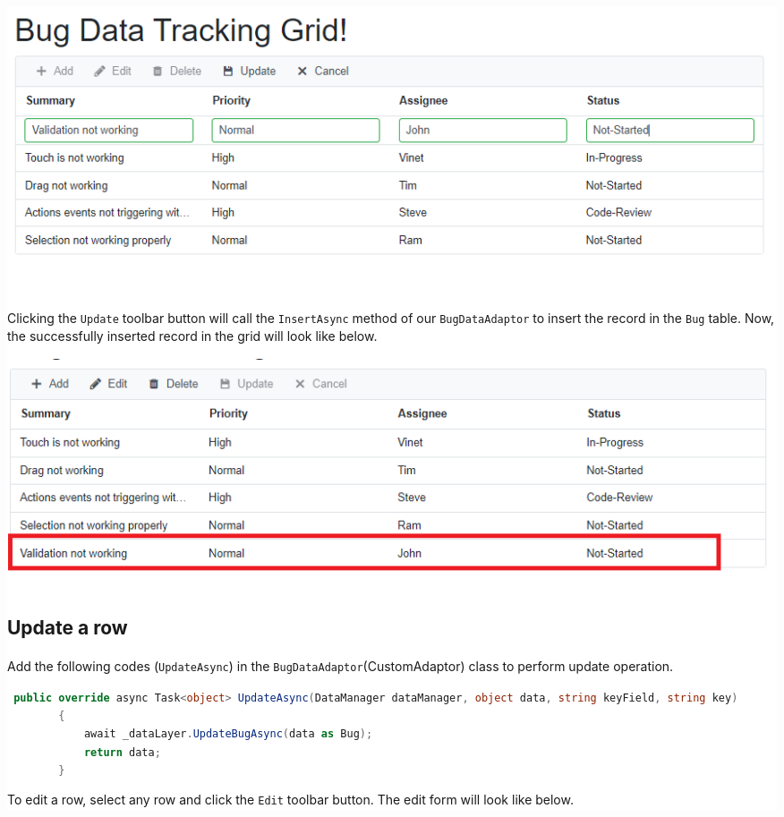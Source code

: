 ![Insert a row in Grid](../images/insert-a-row.png)

Clicking the `Update` toolbar button will call the `InsertAsync` method of our `BugDataAdaptor` to insert the record in the `Bug` table. Now, the successfully inserted record in the grid will look like below.

![After inserting a row in Grid](../images/after-inserting-a-row.png)

## Update a row

Add the following codes (`UpdateAsync`) in the `BugDataAdaptor`(CustomAdaptor) class to  perform update operation.

```csharp
 public override async Task<object> UpdateAsync(DataManager dataManager, object data, string keyField, string key)
        {
            await _dataLayer.UpdateBugAsync(data as Bug);
            return data;
        }
```

To edit a row, select any row and click the `Edit` toolbar button. The edit form will look like below.
